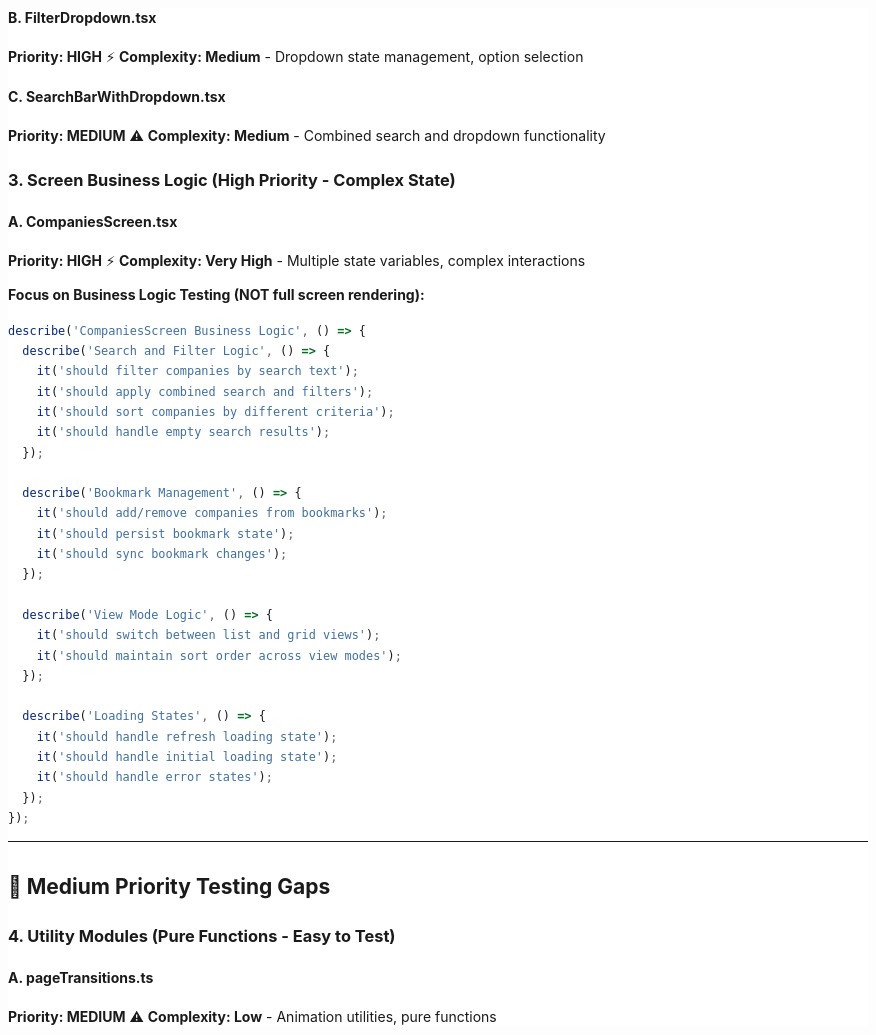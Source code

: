 #### **B. FilterDropdown.tsx**
**Priority: HIGH** ⚡
**Complexity: Medium** - Dropdown state management, option selection

#### **C. SearchBarWithDropdown.tsx**
**Priority: MEDIUM** ⚠️
**Complexity: Medium** - Combined search and dropdown functionality

### 3. **Screen Business Logic** (High Priority - Complex State)

#### **A. CompaniesScreen.tsx**
**Priority: HIGH** ⚡
**Complexity: Very High** - Multiple state variables, complex interactions

**Focus on Business Logic Testing (NOT full screen rendering):**
```typescript
describe('CompaniesScreen Business Logic', () => {
  describe('Search and Filter Logic', () => {
    it('should filter companies by search text');
    it('should apply combined search and filters');
    it('should sort companies by different criteria');
    it('should handle empty search results');
  });

  describe('Bookmark Management', () => {
    it('should add/remove companies from bookmarks');
    it('should persist bookmark state');
    it('should sync bookmark changes');
  });

  describe('View Mode Logic', () => {
    it('should switch between list and grid views');
    it('should maintain sort order across view modes');
  });

  describe('Loading States', () => {
    it('should handle refresh loading state');
    it('should handle initial loading state');
    it('should handle error states');
  });
});
```

---

## 🎯 Medium Priority Testing Gaps

### 4. **Utility Modules** (Pure Functions - Easy to Test)

#### **A. pageTransitions.ts**
**Priority: MEDIUM** ⚠️
**Complexity: Low** - Animation utilities, pure functions
